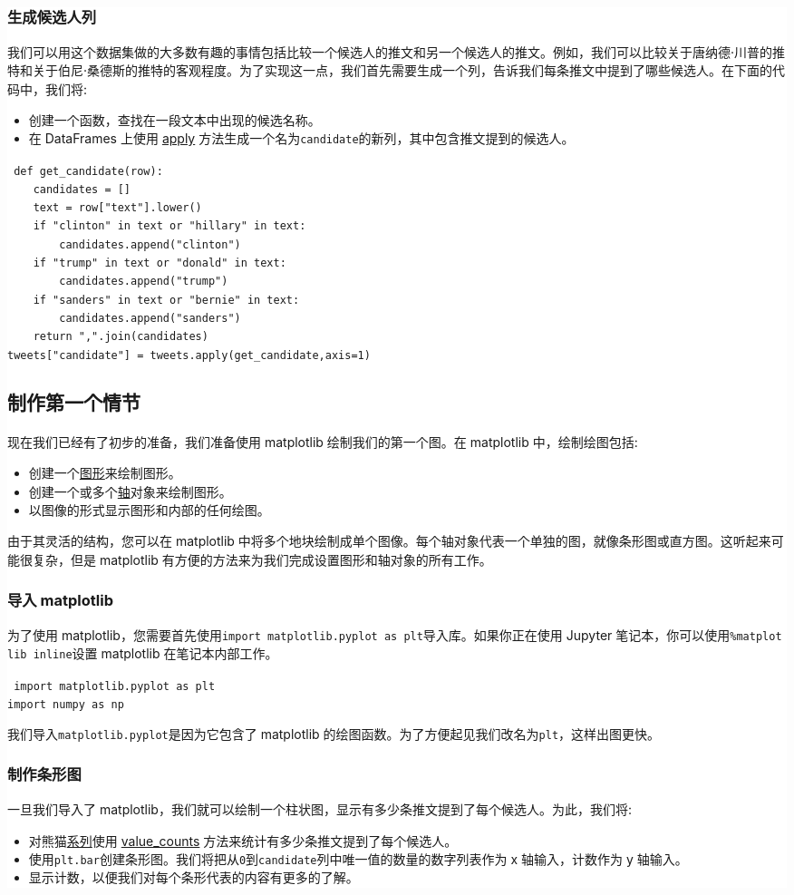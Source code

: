 ### 生成候选人列

我们可以用这个数据集做的大多数有趣的事情包括比较一个候选人的推文和另一个候选人的推文。例如，我们可以比较关于唐纳德·川普的推特和关于伯尼·桑德斯的推特的客观程度。为了实现这一点，我们首先需要生成一个列，告诉我们每条推文中提到了哪些候选人。在下面的代码中，我们将:

*   创建一个函数，查找在一段文本中出现的候选名称。
*   在 DataFrames 上使用 [apply](https://pandas.pydata.org/pandas-docs/stable/generated/pandas.DataFrame.apply.html) 方法生成一个名为`candidate`的新列，其中包含推文提到的候选人。

```
 def get_candidate(row):
    candidates = []
    text = row["text"].lower()
    if "clinton" in text or "hillary" in text:
        candidates.append("clinton")
    if "trump" in text or "donald" in text:
        candidates.append("trump")
    if "sanders" in text or "bernie" in text:
        candidates.append("sanders")
    return ",".join(candidates)
tweets["candidate"] = tweets.apply(get_candidate,axis=1) 
```

## 制作第一个情节

现在我们已经有了初步的准备，我们准备使用 matplotlib 绘制我们的第一个图。在 matplotlib 中，绘制绘图包括:

*   创建一个[图形](https://matplotlib.org/api/figure_api.html)来绘制图形。
*   创建一个或多个[轴](https://matplotlib.org/api/axes_api.html)对象来绘制图形。
*   以图像的形式显示图形和内部的任何绘图。

由于其灵活的结构，您可以在 matplotlib 中将多个地块绘制成单个图像。每个轴对象代表一个单独的图，就像条形图或直方图。这听起来可能很复杂，但是 matplotlib 有方便的方法来为我们完成设置图形和轴对象的所有工作。

### 导入 matplotlib

为了使用 matplotlib，您需要首先使用`import matplotlib.pyplot as plt`导入库。如果你正在使用 Jupyter 笔记本，你可以使用`%matplotlib inline`设置 matplotlib 在笔记本内部工作。

```
 import matplotlib.pyplot as plt
import numpy as np 
```

我们导入`matplotlib.pyplot`是因为它包含了 matplotlib 的绘图函数。为了方便起见我们改名为`plt`，这样出图更快。

### 制作条形图

一旦我们导入了 matplotlib，我们就可以绘制一个柱状图，显示有多少条推文提到了每个候选人。为此，我们将:

*   对熊猫[系列](https://pandas.pydata.org/pandas-docs/stable/generated/pandas.Series.html)使用 [value_counts](https://pandas.pydata.org/pandas-docs/stable/generated/pandas.Series.value_counts.html) 方法来统计有多少条推文提到了每个候选人。
*   使用`plt.bar`创建条形图。我们将把从`0`到`candidate`列中唯一值的数量的数字列表作为 x 轴输入，计数作为 y 轴输入。
*   显示计数，以便我们对每个条形代表的内容有更多的了解。
